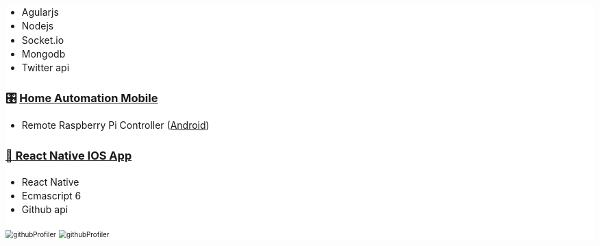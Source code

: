 - Agularjs
- Nodejs
- Socket.io
- Mongodb
- Twitter api

### :control_knobs: [Home Automation Mobile](https://github.com/jaksa-b/RpiRemote)

- Remote Raspberry Pi Controller ([Android](https://github.com/jaksa-b/RpiRemote))

### [:iphone: React Native IOS App](https://github.com/jaksa-b/githubProfiler)

- React Native
- Ecmascript 6
- Github api

<img src="img/github-search.png" alt="githubProfiler" style="zoom:70%;" />
<img src="img/github-profiler.png" alt="githubProfiler" style="zoom:70%;" />
